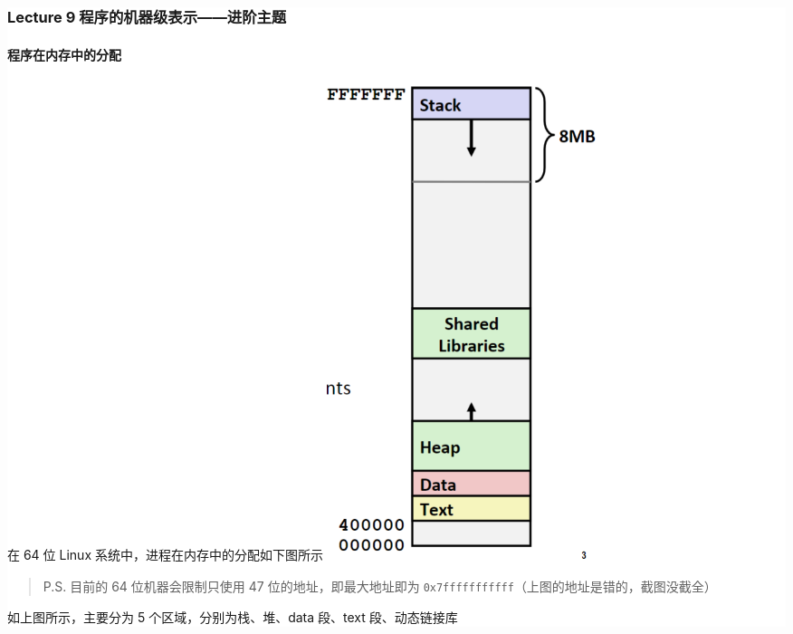 ### Lecture 9 程序的机器级表示——进阶主题

#### 程序在内存中的分配
在 64 位 Linux 系统中，进程在内存中的分配如下图所示
<img src="Lec9/MemoryLayout.png" width="35%" />

> P.S. 目前的 64 位机器会限制只使用 47 位的地址，即最大地址即为 `0x7fffffffffff`（上图的地址是错的，截图没截全）

如上图所示，主要分为 5 个区域，分别为栈、堆、data 段、text 段、动态链接库
